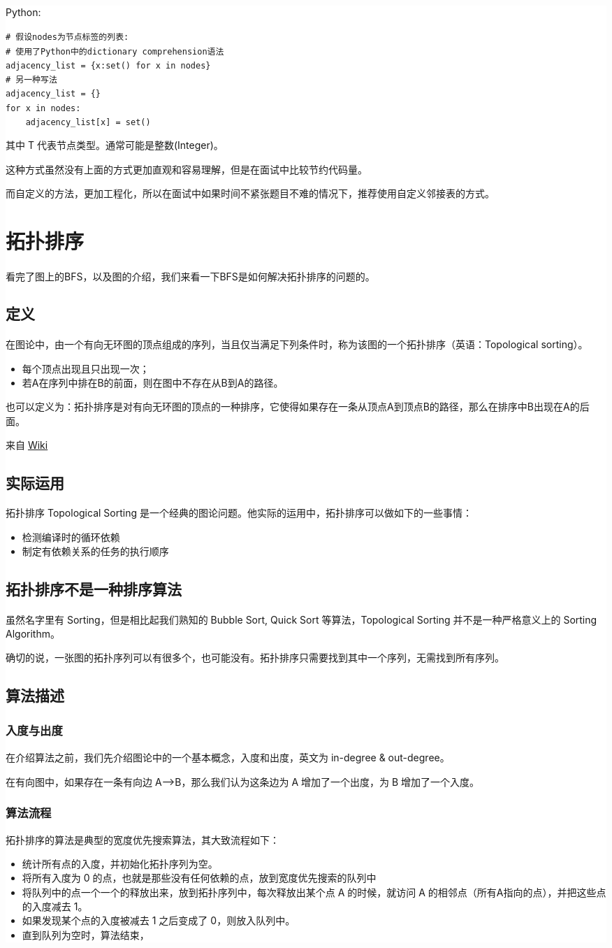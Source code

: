 Python:
```
# 假设nodes为节点标签的列表:
# 使用了Python中的dictionary comprehension语法
adjacency_list = {x:set() for x in nodes}
# 另一种写法
adjacency_list = {}
for x in nodes:
    adjacency_list[x] = set()
```

其中 T 代表节点类型。通常可能是整数(Integer)。

这种方式虽然没有上面的方式更加直观和容易理解，但是在面试中比较节约代码量。

而自定义的方法，更加工程化，所以在面试中如果时间不紧张题目不难的情况下，推荐使用自定义邻接表的方式。

# 拓扑排序
看完了图上的BFS，以及图的介绍，我们来看一下BFS是如何解决拓扑排序的问题的。

## 定义
在图论中，由一个有向无环图的顶点组成的序列，当且仅当满足下列条件时，称为该图的一个拓扑排序（英语：Topological sorting）。
- 每个顶点出现且只出现一次；
- 若A在序列中排在B的前面，则在图中不存在从B到A的路径。

也可以定义为：拓扑排序是对有向无环图的顶点的一种排序，它使得如果存在一条从顶点A到顶点B的路径，那么在排序中B出现在A的后面。

来自 [Wiki](https://zh.wikipedia.org/wiki/%E6%8B%93%E6%92%B2%E6%8E%92%E5%BA%8F)

## 实际运用
拓扑排序 Topological Sorting 是一个经典的图论问题。他实际的运用中，拓扑排序可以做如下的一些事情：
- 检测编译时的循环依赖
- 制定有依赖关系的任务的执行顺序

## 拓扑排序不是一种排序算法
虽然名字里有 Sorting，但是相比起我们熟知的 Bubble Sort, Quick Sort 等算法，Topological Sorting 并不是一种严格意义上的 Sorting Algorithm。

确切的说，一张图的拓扑序列可以有很多个，也可能没有。拓扑排序只需要找到其中一个序列，无需找到所有序列。

## 算法描述
### 入度与出度
在介绍算法之前，我们先介绍图论中的一个基本概念，入度和出度，英文为 in-degree & out-degree。

在有向图中，如果存在一条有向边 A-->B，那么我们认为这条边为 A 增加了一个出度，为 B 增加了一个入度。

### 算法流程
拓扑排序的算法是典型的宽度优先搜索算法，其大致流程如下：
- 统计所有点的入度，并初始化拓扑序列为空。
- 将所有入度为 0 的点，也就是那些没有任何依赖的点，放到宽度优先搜索的队列中
- 将队列中的点一个一个的释放出来，放到拓扑序列中，每次释放出某个点 A 的时候，就访问 A 的相邻点（所有A指向的点），并把这些点的入度减去 1。
- 如果发现某个点的入度被减去 1 之后变成了 0，则放入队列中。
- 直到队列为空时，算法结束，
